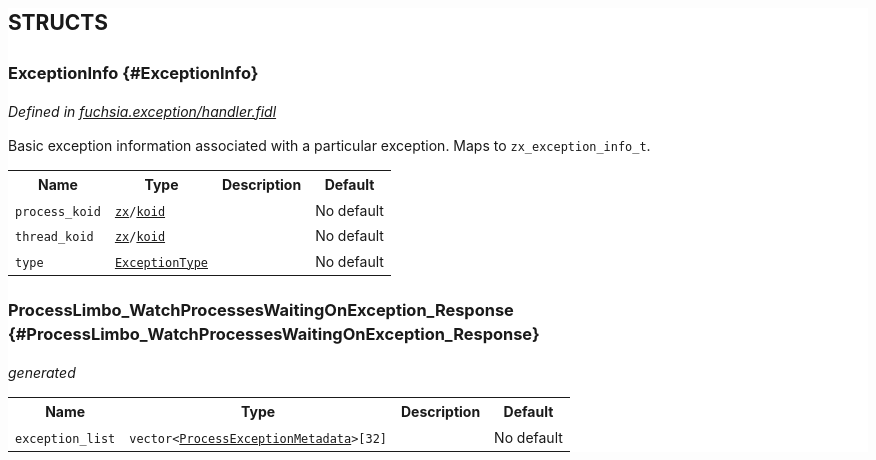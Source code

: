 

## **STRUCTS**

### ExceptionInfo {#ExceptionInfo}
*Defined in [fuchsia.exception/handler.fidl](https://fuchsia.googlesource.com/fuchsia/+/master/zircon/system/fidl/fuchsia-exception/handler.fidl#31)*



<p>Basic exception information associated with a particular exception.
Maps to <code>zx_exception_info_t</code>.</p>


<table>
    <tr><th>Name</th><th>Type</th><th>Description</th><th>Default</th></tr><tr>
            <td><code>process_koid</code></td>
            <td>
                <code><a class='link' href='../zx/'>zx</a>/<a class='link' href='../zx/#koid'>koid</a></code>
            </td>
            <td></td>
            <td>No default</td>
        </tr><tr>
            <td><code>thread_koid</code></td>
            <td>
                <code><a class='link' href='../zx/'>zx</a>/<a class='link' href='../zx/#koid'>koid</a></code>
            </td>
            <td></td>
            <td>No default</td>
        </tr><tr>
            <td><code>type</code></td>
            <td>
                <code><a class='link' href='#ExceptionType'>ExceptionType</a></code>
            </td>
            <td></td>
            <td>No default</td>
        </tr>
</table>

### ProcessLimbo_WatchProcessesWaitingOnException_Response {#ProcessLimbo_WatchProcessesWaitingOnException_Response}
*generated*





<table>
    <tr><th>Name</th><th>Type</th><th>Description</th><th>Default</th></tr><tr>
            <td><code>exception_list</code></td>
            <td>
                <code>vector&lt;<a class='link' href='#ProcessExceptionMetadata'>ProcessExceptionMetadata</a>&gt;[32]</code>
            </td>
            <td></td>
            <td>No default</td>
        </tr>
</table>
